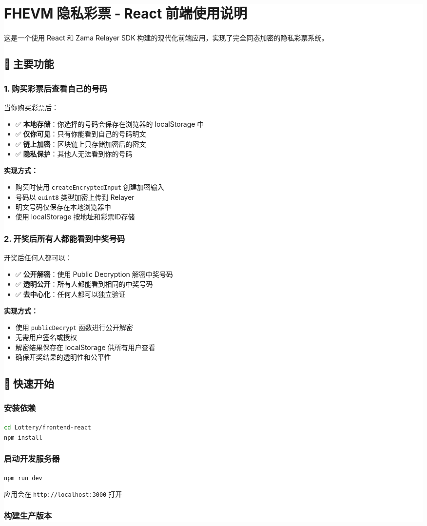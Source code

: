 # FHEVM 隐私彩票 - React 前端使用说明

这是一个使用 React 和 Zama Relayer SDK 构建的现代化前端应用，实现了完全同态加密的隐私彩票系统。

## 🎯 主要功能

### 1. 购买彩票后查看自己的号码

当你购买彩票后：
- ✅ **本地存储**：你选择的号码会保存在浏览器的 localStorage 中
- ✅ **仅你可见**：只有你能看到自己的号码明文
- ✅ **链上加密**：区块链上只存储加密后的密文
- ✅ **隐私保护**：其他人无法看到你的号码

**实现方式：**
- 购买时使用 `createEncryptedInput` 创建加密输入
- 号码以 `euint8` 类型加密上传到 Relayer
- 明文号码仅保存在本地浏览器中
- 使用 localStorage 按地址和彩票ID存储

### 2. 开奖后所有人都能看到中奖号码

开奖后任何人都可以：
- ✅ **公开解密**：使用 Public Decryption 解密中奖号码
- ✅ **透明公开**：所有人都能看到相同的中奖号码
- ✅ **去中心化**：任何人都可以独立验证

**实现方式：**
- 使用 `publicDecrypt` 函数进行公开解密
- 无需用户签名或授权
- 解密结果保存在 localStorage 供所有用户查看
- 确保开奖结果的透明性和公平性

## 🚀 快速开始

### 安装依赖

```bash
cd Lottery/frontend-react
npm install
```

### 启动开发服务器

```bash
npm run dev
```

应用会在 `http://localhost:3000` 打开

### 构建生产版本
